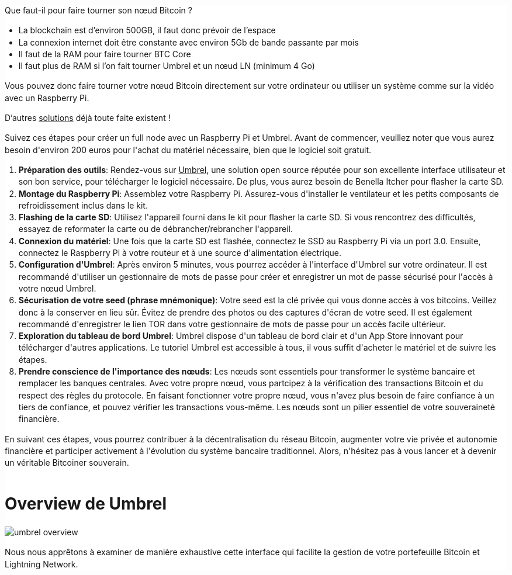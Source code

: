 Que faut-il pour faire tourner son nœud Bitcoin ?

- La blockchain est d’environ 500GB, il faut donc prévoir de l’espace
- La connexion internet doit être constante avec environ 5Gb de bande passante par mois
- Il faut de la RAM pour faire tourner BTC Core
- Il faut plus de RAM si l’on fait tourner Umbrel et un nœud LN (minimum 4 Go)

Vous pouvez donc faire tourner votre nœud Bitcoin directement sur votre ordinateur ou utiliser un système comme sur la vidéo avec un Raspberry Pi.

D’autres [solutions](https://thebitcoinmanual.com/behind-btc/nodes/buy-node/) déjà toute faite existent !

Suivez ces étapes pour créer un full node avec un Raspberry Pi et Umbrel. Avant de commencer, veuillez noter que vous aurez besoin d'environ 200 euros pour l'achat du matériel nécessaire, bien que le logiciel soit gratuit.

1. **Préparation des outils**: Rendez-vous sur [Umbrel](https://umbrel.com/), une solution open source réputée pour son excellente interface utilisateur et son bon service, pour télécharger le logiciel nécessaire. De plus, vous aurez besoin de Benella Itcher pour flasher la carte SD.
2. **Montage du Raspberry Pi**: Assemblez votre Raspberry Pi. Assurez-vous d'installer le ventilateur et les petits composants de refroidissement inclus dans le kit.
3. **Flashing de la carte SD**: Utilisez l'appareil fourni dans le kit pour flasher la carte SD. Si vous rencontrez des difficultés, essayez de reformater la carte ou de débrancher/rebrancher l'appareil.
4. **Connexion du matériel**: Une fois que la carte SD est flashée, connectez le SSD au Raspberry Pi via un port 3.0. Ensuite, connectez le Raspberry Pi à votre routeur et à une source d'alimentation électrique.
5. **Configuration d'Umbrel**: Après environ 5 minutes, vous pourrez accéder à l'interface d'Umbrel sur votre ordinateur. Il est recommandé d'utiliser un gestionnaire de mots de passe pour créer et enregistrer un mot de passe sécurisé pour l'accès à votre nœud Umbrel.
6. **Sécurisation de votre seed (phrase mnémonique)**: Votre seed est la clé privée qui vous donne accès à vos bitcoins. Veillez donc à la conserver en lieu sûr. Évitez de prendre des photos ou des captures d'écran de votre seed. Il est également recommandé d'enregistrer le lien TOR dans votre gestionnaire de mots de passe pour un accès facile ultérieur.
7. **Exploration du tableau de bord Umbrel**: Umbrel dispose d'un tableau de bord clair et d'un App Store innovant pour télécharger d'autres applications. Le tutoriel Umbrel est accessible à tous, il vous suffit d'acheter le matériel et de suivre les étapes.
8. **Prendre conscience de l'importance des nœuds**: Les nœuds sont essentiels pour transformer le système bancaire et remplacer les banques centrales. Avec votre propre nœud, vous partcipez à la vérification des transactions Bitcoin et du respect des règles du protocole. En faisant fonctionner votre propre nœud, vous n'avez plus besoin de faire confiance à un tiers de confiance, et pouvez vérifier les transactions vous-même. Les nœuds sont un pilier essentiel de votre souveraineté financière.

En suivant ces étapes, vous pourrez contribuer à la décentralisation du réseau Bitcoin, augmenter votre vie privée et autonomie financière et participer activement à l'évolution du système bancaire traditionnel. Alors, n'hésitez pas à vous lancer et à devenir un véritable Bitcoiner souverain.

# Overview de Umbrel

![umbrel overview](https://youtu.be/cwEa61BgemM)

Nous nous apprêtons à examiner de manière exhaustive cette interface qui facilite la gestion de votre portefeuille Bitcoin et Lightning Network.
